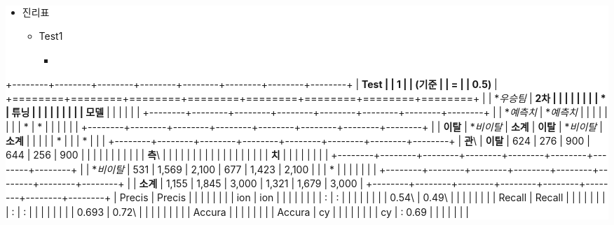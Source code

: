 -   진리표 

    -   Test1

        -   

+--------+--------+--------+--------+--------+--------+--------+--------+
| **Test |
| 1      |
| (기준  |
| =      |
| 0.5)** |
+========+========+========+========+========+========+========+========+
|        | **우승팀* | **2차 |      |        |        |        |        |
|        | *      | 튜닝   |        |        |        |        |        |
|        |        | 모델** |        |        |        |        |        |
+--------+--------+--------+--------+--------+--------+--------+--------+
|        | **예측치* | **예측치* |  |        |        |        |        |
|        | *      | *      |        |        |        |        |        |
+--------+--------+--------+--------+--------+--------+--------+--------+
|        | **이탈** | **비이탈* | **소계** | **이탈** | **비이탈* | **소계** |  |
|        |        | *      |        |        | *      |        |        |
+--------+--------+--------+--------+--------+--------+--------+--------+
| **관**\ | **이탈** | 624 | 276    | 900    | 644    | 256    | 900    |
|        |        |        |        |        |        |        |        |
| **측**\ |       |        |        |        |        |        |        |
|        |        |        |        |        |        |        |        |
| **치** |        |        |        |        |        |        |        |
+--------+--------+--------+--------+--------+--------+--------+--------+
|        | **비이탈* | 531 | 1,569  | 2,100  | 677    | 1,423  | 2,100  |
|        | *      |        |        |        |        |        |        |
+--------+--------+--------+--------+--------+--------+--------+--------+
|        | **소계** | 1,155 | 1,845 | 3,000  | 1,321  | 1,679  | 3,000  |
+--------+--------+--------+--------+--------+--------+--------+--------+
| Precis | Precis |        |        |        |        |        |        |
| ion    | ion    |        |        |        |        |        |        |
| :      | :      |        |        |        |        |        |        |
| 0.54\  | 0.49\  |        |        |        |        |        |        |
| Recall | Recall |        |        |        |        |        |        |
| :      | :      |        |        |        |        |        |        |
| 0.693  | 0.72\  |        |        |        |        |        |        |
|        | Accura |        |        |        |        |        |        |
| Accura | cy     |        |        |        |        |        |        |
| cy     | : 0.69 |        |        |        |        |        |        |
